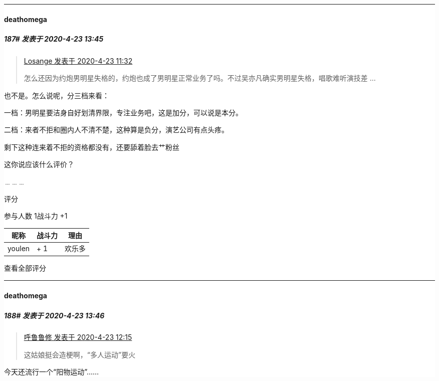 





-----

####  deathomega  
##### 187#       发表于 2020-4-23 13:45



<blockquote><a href="httphttps://bbs.saraba1st.com/2b/forum.php?mod=redirect&amp;goto=findpost&amp;pid=47173535&amp;ptid=1925639" target="_blank">Losange 发表于 2020-4-23 11:32</a>

怎么还因为约炮男明星失格的，约炮也成了男明星正常业务了吗。不过吴亦凡确实男明星失格，唱歌难听演技差 ...</blockquote>
也不是。怎么说呢，分三档来看：

一档：男明星要洁身自好划清界限，专注业务吧，这是加分，可以说是本分。

二档：来者不拒和圈内人不清不楚，这种算是负分，演艺公司有点头疼。

剩下这种连来着不拒的资格都没有，还要舔着脸去艹粉丝


这你说应该什么评价？



﹍﹍﹍

评分





 参与人数 1战斗力 +1

|昵称|战斗力|理由|
|----|---|---|
| youlen| + 1|欢乐多|



查看全部评分






-----

####  deathomega  
##### 188#       发表于 2020-4-23 13:46



<blockquote><a href="httphttps://bbs.saraba1st.com/2b/forum.php?mod=redirect&amp;goto=findpost&amp;pid=47174114&amp;ptid=1925639" target="_blank">呼鲁鲁修 发表于 2020-4-23 12:15</a>

这姑娘挺会造梗啊，“多人运动”要火</blockquote>
今天还流行一个“阳物运动”……


